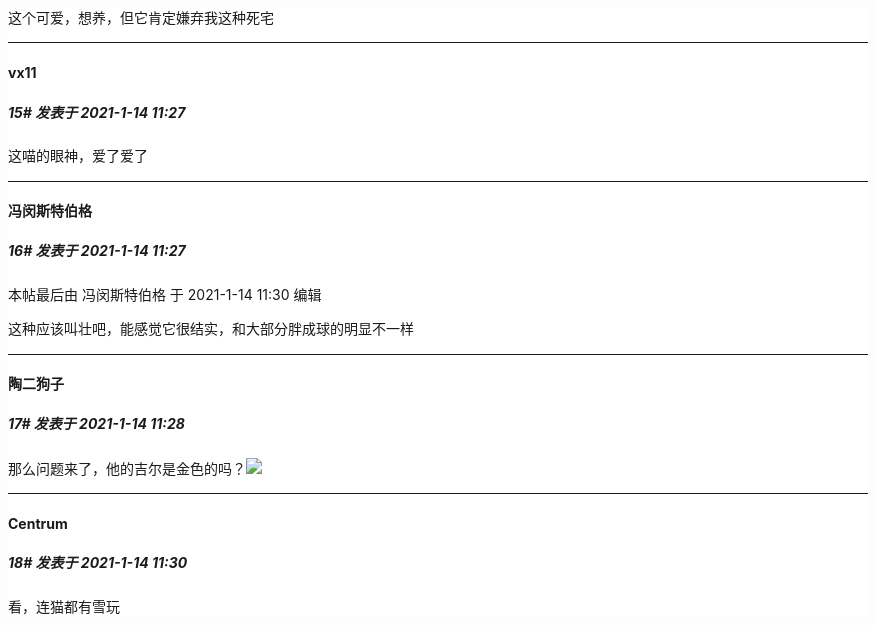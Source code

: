 


这个可爱，想养，但它肯定嫌弃我这种死宅







*****

####  vx11  
##### 15#       发表于 2021-1-14 11:27




这喵的眼神，爱了爱了







*****

####  冯闵斯特伯格  
##### 16#       发表于 2021-1-14 11:27



 本帖最后由 冯闵斯特伯格 于 2021-1-14 11:30 编辑 

这种应该叫壮吧，能感觉它很结实，和大部分胖成球的明显不一样







*****

####  陶二狗子  
##### 17#       发表于 2021-1-14 11:28




那么问题来了，他的吉尔是金色的吗？<img src="https://static.saraba1st.com/image/smiley/face2017/037.png" referrerpolicy="no-referrer">







*****

####  Centrum  
##### 18#       发表于 2021-1-14 11:30




看，连猫都有雪玩
